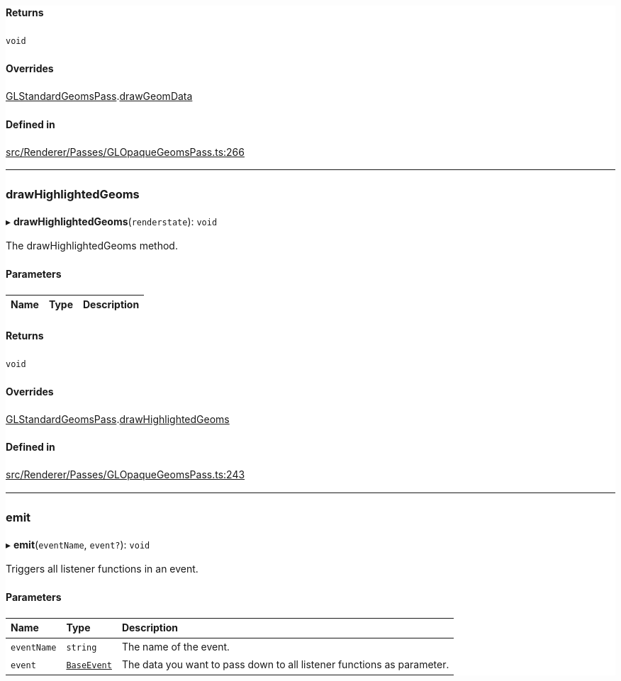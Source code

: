 #### Returns

`void`

#### Overrides

[GLStandardGeomsPass](Renderer_Passes_GLStandardGeomsPass.GLStandardGeomsPass).[drawGeomData](Renderer_Passes_GLStandardGeomsPass.GLStandardGeomsPass#drawgeata)

#### Defined in

[src/Renderer/Passes/GLOpaqueGeomsPass.ts:266](https://github.com/ZeaInc/zea-engine/blob/819769315/src/Renderer/Passes/GLOpaqueGeomsPass.ts#L266)

___

### drawHighlightedGeoms

▸ **drawHighlightedGeoms**(`renderstate`): `void`

The drawHighlightedGeoms method.

#### Parameters

| Name | Type | Description |
| :------ | :------ | :------ |


#### Returns

`void`

#### Overrides

[GLStandardGeomsPass](Renderer_Passes_GLStandardGeomsPass.GLStandardGeomsPass).[drawHighlightedGeoms](Renderer_Passes_GLStandardGeomsPass.GLStandardGeomsPass#drawhighlightedgeoms)

#### Defined in

[src/Renderer/Passes/GLOpaqueGeomsPass.ts:243](https://github.com/ZeaInc/zea-engine/blob/819769315/src/Renderer/Passes/GLOpaqueGeomsPass.ts#L243)

___

### emit

▸ **emit**(`eventName`, `event?`): `void`

Triggers all listener functions in an event.

#### Parameters

| Name | Type | Description |
| :------ | :------ | :------ |
| `eventName` | `string` | The name of the event. |
| `event` | [`BaseEvent`](../../Utilities/Utilities_BaseEvent.BaseEvent) | The data you want to pass down to all listener functions as parameter. |
